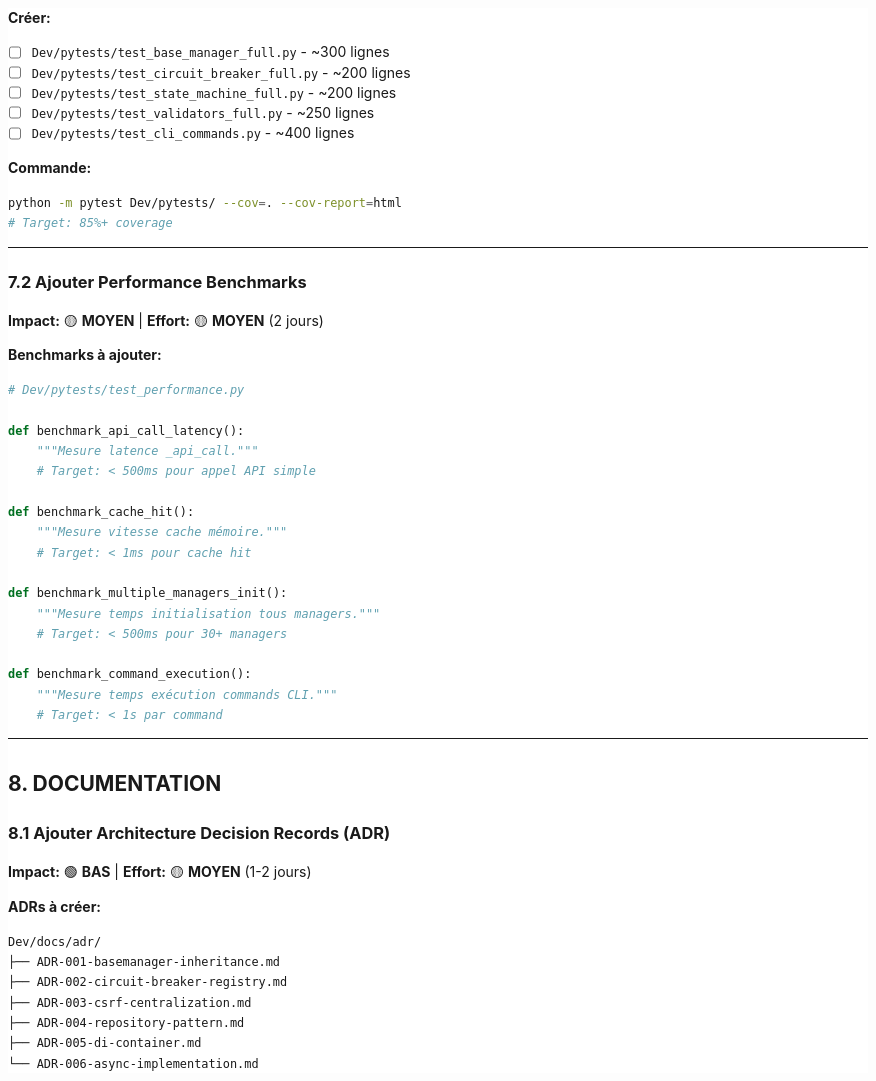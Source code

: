 **Créer:**

- [ ] `Dev/pytests/test_base_manager_full.py` - ~300 lignes
- [ ] `Dev/pytests/test_circuit_breaker_full.py` - ~200 lignes
- [ ] `Dev/pytests/test_state_machine_full.py` - ~200 lignes
- [ ] `Dev/pytests/test_validators_full.py` - ~250 lignes
- [ ] `Dev/pytests/test_cli_commands.py` - ~400 lignes

**Commande:**

```bash
python -m pytest Dev/pytests/ --cov=. --cov-report=html
# Target: 85%+ coverage
```

---

### 7.2 Ajouter Performance Benchmarks

**Impact:** 🟡 **MOYEN** | **Effort:** 🟡 **MOYEN** (2 jours)

**Benchmarks à ajouter:**

```python
# Dev/pytests/test_performance.py

def benchmark_api_call_latency():
    """Mesure latence _api_call."""
    # Target: < 500ms pour appel API simple

def benchmark_cache_hit():
    """Mesure vitesse cache mémoire."""
    # Target: < 1ms pour cache hit

def benchmark_multiple_managers_init():
    """Mesure temps initialisation tous managers."""
    # Target: < 500ms pour 30+ managers

def benchmark_command_execution():
    """Mesure temps exécution commands CLI."""
    # Target: < 1s par command
```

---

## 8. DOCUMENTATION

### 8.1 Ajouter Architecture Decision Records (ADR)

**Impact:** 🟢 **BAS** | **Effort:** 🟡 **MOYEN** (1-2 jours)

**ADRs à créer:**

```
Dev/docs/adr/
├── ADR-001-basemanager-inheritance.md
├── ADR-002-circuit-breaker-registry.md
├── ADR-003-csrf-centralization.md
├── ADR-004-repository-pattern.md
├── ADR-005-di-container.md
└── ADR-006-async-implementation.md
```
